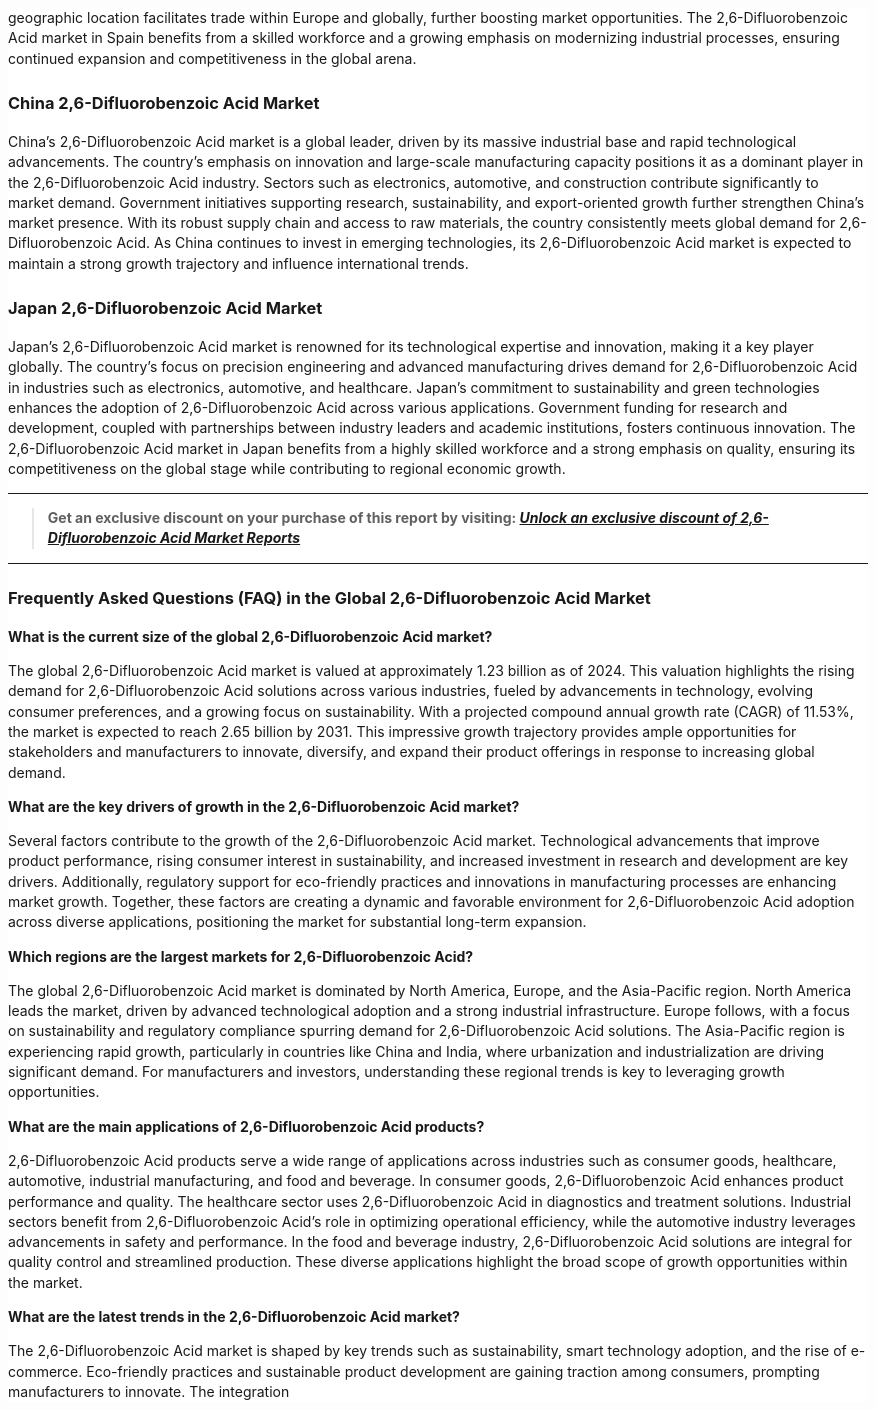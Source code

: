 geographic location facilitates trade within Europe and globally, further boosting market opportunities. The 2,6-Difluorobenzoic Acid market in Spain benefits from a skilled workforce and a growing emphasis on modernizing industrial processes, ensuring continued expansion and competitiveness in the global arena.</p><h3>China 2,6-Difluorobenzoic Acid Market</h3><p>China&rsquo;s 2,6-Difluorobenzoic Acid market is a global leader, driven by its massive industrial base and rapid technological advancements. The country&rsquo;s emphasis on innovation and large-scale manufacturing capacity positions it as a dominant player in the 2,6-Difluorobenzoic Acid industry. Sectors such as electronics, automotive, and construction contribute significantly to market demand. Government initiatives supporting research, sustainability, and export-oriented growth further strengthen China&rsquo;s market presence. With its robust supply chain and access to raw materials, the country consistently meets global demand for 2,6-Difluorobenzoic Acid. As China continues to invest in emerging technologies, its 2,6-Difluorobenzoic Acid market is expected to maintain a strong growth trajectory and influence international trends.</p><h3>Japan 2,6-Difluorobenzoic Acid Market</h3><p>Japan&rsquo;s 2,6-Difluorobenzoic Acid market is renowned for its technological expertise and innovation, making it a key player globally. The country&rsquo;s focus on precision engineering and advanced manufacturing drives demand for 2,6-Difluorobenzoic Acid in industries such as electronics, automotive, and healthcare. Japan&rsquo;s commitment to sustainability and green technologies enhances the adoption of 2,6-Difluorobenzoic Acid across various applications. Government funding for research and development, coupled with partnerships between industry leaders and academic institutions, fosters continuous innovation. The 2,6-Difluorobenzoic Acid market in Japan benefits from a highly skilled workforce and a strong emphasis on quality, ensuring its competitiveness on the global stage while contributing to regional economic growth.</p><hr /><blockquote><p><strong>Get an exclusive discount on your purchase of this report by visiting: <em><a href="://marketresearchpulse.com/ask-for-discount/99894?utm_source=Github&amp;utm_medium=0114">Unlock an exclusive discount of 2,6-Difluorobenzoic Acid Market Reports</a></em>&nbsp;</strong></p></blockquote><hr /><h3>Frequently Asked Questions (FAQ) in the Global 2,6-Difluorobenzoic Acid Market</h3><p><strong>What is the current size of the global 2,6-Difluorobenzoic Acid market?</strong></p><p>The global 2,6-Difluorobenzoic Acid market is valued at approximately 1.23 billion as of 2024. This valuation highlights the rising demand for 2,6-Difluorobenzoic Acid solutions across various industries, fueled by advancements in technology, evolving consumer preferences, and a growing focus on sustainability. With a projected compound annual growth rate (CAGR) of 11.53%, the market is expected to reach 2.65 billion by 2031. This impressive growth trajectory provides ample opportunities for stakeholders and manufacturers to innovate, diversify, and expand their product offerings in response to increasing global demand.</p><p><strong>What are the key drivers of growth in the 2,6-Difluorobenzoic Acid market?</strong></p><p>Several factors contribute to the growth of the 2,6-Difluorobenzoic Acid market. Technological advancements that improve product performance, rising consumer interest in sustainability, and increased investment in research and development are key drivers. Additionally, regulatory support for eco-friendly practices and innovations in manufacturing processes are enhancing market growth. Together, these factors are creating a dynamic and favorable environment for 2,6-Difluorobenzoic Acid adoption across diverse applications, positioning the market for substantial long-term expansion.</p><p><strong>Which regions are the largest markets for 2,6-Difluorobenzoic Acid?</strong></p><p>The global 2,6-Difluorobenzoic Acid market is dominated by North America, Europe, and the Asia-Pacific region. North America leads the market, driven by advanced technological adoption and a strong industrial infrastructure. Europe follows, with a focus on sustainability and regulatory compliance spurring demand for 2,6-Difluorobenzoic Acid solutions. The Asia-Pacific region is experiencing rapid growth, particularly in countries like China and India, where urbanization and industrialization are driving significant demand. For manufacturers and investors, understanding these regional trends is key to leveraging growth opportunities.</p><p><strong>What are the main applications of 2,6-Difluorobenzoic Acid products?</strong></p><p>2,6-Difluorobenzoic Acid products serve a wide range of applications across industries such as consumer goods, healthcare, automotive, industrial manufacturing, and food and beverage. In consumer goods, 2,6-Difluorobenzoic Acid enhances product performance and quality. The healthcare sector uses 2,6-Difluorobenzoic Acid in diagnostics and treatment solutions. Industrial sectors benefit from 2,6-Difluorobenzoic Acid&rsquo;s role in optimizing operational efficiency, while the automotive industry leverages advancements in safety and performance. In the food and beverage industry, 2,6-Difluorobenzoic Acid solutions are integral for quality control and streamlined production. These diverse applications highlight the broad scope of growth opportunities within the market.</p><p><strong>What are the latest trends in the 2,6-Difluorobenzoic Acid market?</strong></p><p>The 2,6-Difluorobenzoic Acid market is shaped by key trends such as sustainability, smart technology adoption, and the rise of e-commerce. Eco-friendly practices and sustainable product development are gaining traction among consumers, prompting manufacturers to innovate. The integration